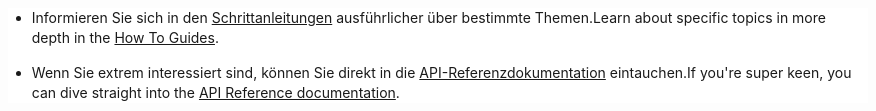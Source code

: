 * <span data-ttu-id="b1397-261">Informieren Sie sich in den [Schrittanleitungen](./how-to-guides/index.md) ausführlicher über bestimmte Themen.</span><span class="sxs-lookup"><span data-stu-id="b1397-261">Learn about specific topics in more depth in the [How To Guides](./how-to-guides/index.md).</span></span>

* <span data-ttu-id="b1397-262">Wenn Sie extrem interessiert sind, können Sie direkt in die [API-Referenzdokumentation](../../api/index.md?view=ml-dotnet) eintauchen.</span><span class="sxs-lookup"><span data-stu-id="b1397-262">If you're super keen, you can dive straight into the [API Reference documentation](../../api/index.md?view=ml-dotnet).</span></span>
